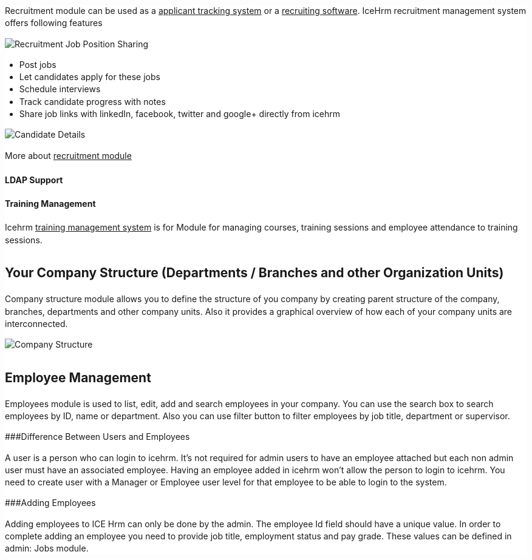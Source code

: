 Recruitment module can be used as a [applicant tracking system](http://icehrm.com) or a [recruiting software](http://icehrm.com). IceHrm recruitment management system offers
following features

![Recruitment Job Position Sharing](https://icehrm.s3.amazonaws.com/images/blog-images/recruitment-share.png)
 
- Post jobs
- Let candidates apply for these jobs
- Schedule interviews
- Track candidate progress with notes
- Share job links with linkedIn, facebook, twitter and google+ directly from icehrm

![Candidate Details](https://icehrm.s3.amazonaws.com/images/blog-images/candidates.png)

More about [recruitment module](http://blog.icehrm.com/docs/recruitment/)

#### LDAP Support

#### Training Management

Icehrm [training management system](http://icehrm.com) is for Module for managing courses, training sessions and employee attendance to training sessions.
 

Your Company Structure (Departments / Branches and other Organization Units)
-------------------------------------------

Company structure module allows you to define the structure of you company by 
creating parent structure of the company, branches, departments and other 
company units. Also it provides a graphical overview of how each of 
your company units are interconnected.

![Company Structure](https://icehrm.s3.amazonaws.com/images/blog-images/Company_stucture.png)

Employee Management
-------------------

Employees module is used to list, edit, add and search employees in your company. 
You can use the search box to search employees by ID, name or department. 
Also you can use filter button to filter employees by job title, department or supervisor.

###Difference Between Users and Employees

A user is a person who can login to icehrm. It’s not required for admin users to have an employee attached but 
each non admin user must have an associated employee. Having an employee added in icehrm won’t 
allow the person to login to icehrm. You need to create user with a Manager or Employee user level 
for that employee to be able to login to the system.

###Adding Employees

Adding employees to ICE Hrm can only be done by the admin. The employee Id field should have a unique value. 
In order to complete adding an employee you need to provide job title, employment status and pay grade. 
These values can be defined in admin: Jobs module.
